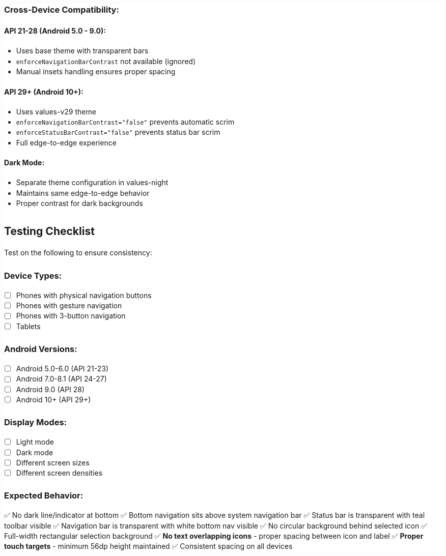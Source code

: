 ### Cross-Device Compatibility:

#### API 21-28 (Android 5.0 - 9.0):
- Uses base theme with transparent bars
- `enforceNavigationBarContrast` not available (ignored)
- Manual insets handling ensures proper spacing

#### API 29+ (Android 10+):
- Uses values-v29 theme
- `enforceNavigationBarContrast="false"` prevents automatic scrim
- `enforceStatusBarContrast="false"` prevents status bar scrim
- Full edge-to-edge experience

#### Dark Mode:
- Separate theme configuration in values-night
- Maintains same edge-to-edge behavior
- Proper contrast for dark backgrounds

## Testing Checklist

Test on the following to ensure consistency:

### Device Types:
- [ ] Phones with physical navigation buttons
- [ ] Phones with gesture navigation
- [ ] Phones with 3-button navigation
- [ ] Tablets

### Android Versions:
- [ ] Android 5.0-6.0 (API 21-23)
- [ ] Android 7.0-8.1 (API 24-27)
- [ ] Android 9.0 (API 28)
- [ ] Android 10+ (API 29+)

### Display Modes:
- [ ] Light mode
- [ ] Dark mode
- [ ] Different screen sizes
- [ ] Different screen densities

### Expected Behavior:
✅ No dark line/indicator at bottom
✅ Bottom navigation sits above system navigation bar
✅ Status bar is transparent with teal toolbar visible
✅ Navigation bar is transparent with white bottom nav visible
✅ No circular background behind selected icon
✅ Full-width rectangular selection background
✅ **No text overlapping icons** - proper spacing between icon and label
✅ **Proper touch targets** - minimum 56dp height maintained
✅ Consistent spacing on all devices
